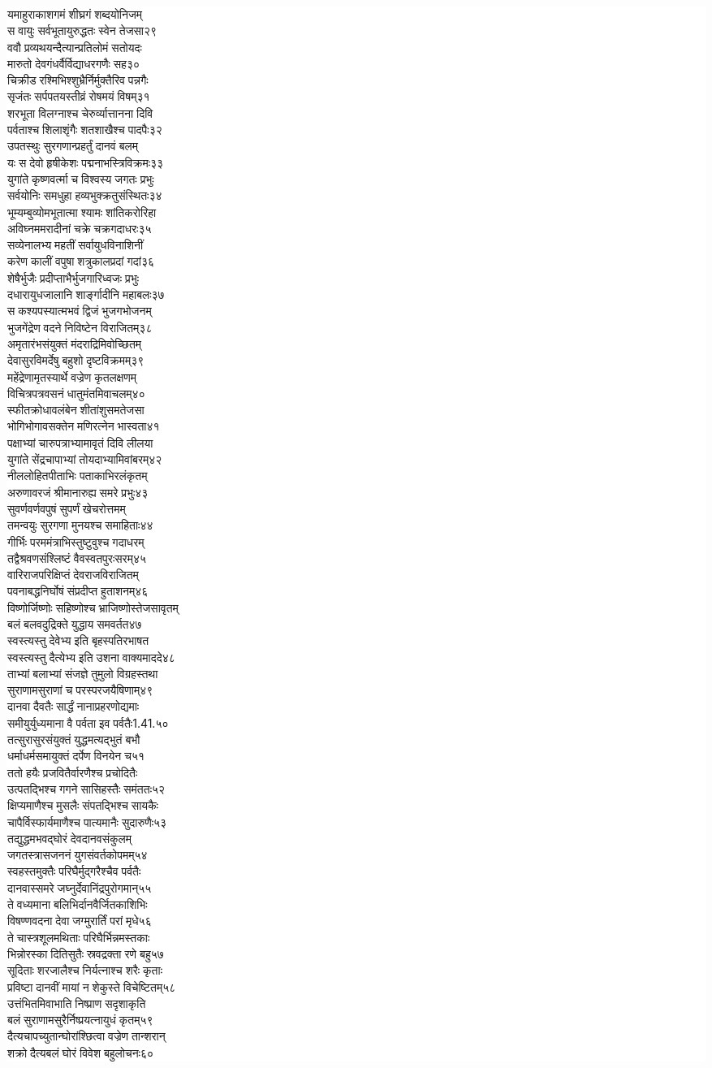 यमाहुराकाशगमं शीघ्रगं शब्दयोनिजम्  
स वायुः सर्वभूतायुरुद्धतः स्वेन तेजसा२९  
ववौ प्रव्यथयन्दैत्यान्प्रतिलोमं सतोयदः  
मारुतो देवगंधर्वैर्विद्याधरगणैः सह३०  
चिक्रीड रश्मिभिश्शुभ्रैर्निर्मुक्तैरिव पन्नगैः  
सृजंतः सर्पपतयस्तीव्रं रोषमयं विषम्३१  
शरभूता विलग्नाश्च चेरुर्व्यात्तानना दिवि  
पर्वताश्च शिलाशृंगैः शतशाखैश्च पादपैः३२  
उपतस्थुः सुरगणान्प्रहर्तुं दानवं बलम्  
यः स देवो हृषीकेशः पद्मनाभस्त्रिविक्रमः३३  
युगांते कृष्णवर्त्मा च विश्वस्य जगतः प्रभुः  
सर्वयोनिः समधुहा हव्यभुक्क्रतुसंस्थितः३४  
भूम्यम्बुव्योमभूतात्मा श्यामः शांतिकरोरिहा  
अविघ्नममरादीनां चक्रे चक्रगदाधरः३५  
सव्येनालभ्य महतीं सर्वायुधविनाशिनीं  
करेण कालीं वपुषा शत्रुकालप्रदां गदां३६  
शेषैर्भुजैः प्रदीप्ताभैर्भुजगारिध्वजः प्रभुः  
दधारायुधजालानि शार्ङ्गादीनि महाबलः३७  
स कश्यपस्यात्मभवं द्विजं भुजगभोजनम्  
भुजगेंद्रेण वदने निविष्टेन विराजितम्३८  
अमृतारंभसंयुक्तं मंदराद्रिमिवोच्छितम्  
देवासुरविमर्देषु बहुशो दृष्टविक्रमम्३९  
महेंद्रेणामृतस्यार्थे वज्रेण कृतलक्षणम्  
विचित्रपत्रवसनं धातुमंतमिवाचलम्४०  
स्फीतक्रोधावलंबेन शीतांशुसमतेजसा  
भोगिभोगावसक्तेन मणिरत्नेन भास्वता४१  
पक्षाभ्यां चारुपत्राभ्यामावृतं दिवि लीलया  
युगांते सेंद्रचापाभ्यां तोयदाभ्यामिवांबरम्४२  
नीललोहितपीताभिः पताकाभिरलंकृतम्  
अरुणावरजं श्रीमानारुह्य समरे प्रभुः४३  
सुवर्णवर्णवपुषं सुपर्णं खेचरोत्तमम्  
तमन्वयुः सुरगणा मुनयश्च समाहिताः४४  
गीर्भिः परममंत्राभिस्तुष्टुवुश्च गदाधरम्  
तद्वैश्रवणसंश्लिष्टं वैवस्वतपुरःसरम्४५  
वारिराजपरिक्षिप्तं देवराजविराजितम्  
पवनाबद्धनिर्घोषं संप्रदीप्त हुताशनम्४६  
विष्णोर्जिष्णोः सहिष्णोश्च भ्राजिष्णोस्तेजसावृतम्  
बलं बलवदुद्रिक्ते युद्धाय समवर्तत४७  
स्वस्त्यस्तु देवेभ्य इति बृहस्पतिरभाषत  
स्वस्त्यस्तु दैत्येभ्य इति उशना वाक्यमाददे४८  
ताभ्यां बलाभ्यां संजज्ञे तुमुलो विग्रहस्तथा  
सुराणामसुराणां च परस्परजयैषिणाम्४९  
दानवा दैवतैः सार्द्धं नानाप्रहरणोद्यमाः  
समीयुर्युध्यमाना वै पर्वता इव पर्वतैः1.41.५०  
तत्सुरासुरसंयुक्तं युद्धमत्यद्भुतं बभौ  
धर्माधर्मसमायुक्तं दर्पेण विनयेन च५१  
ततो हयैः प्रजवितैर्वारणैश्च प्रचोदितैः  
उत्पतद्भिश्च गगने सासिहस्तैः समंततः५२  
क्षिप्यमाणैश्च मुसलैः संपतद्भिश्च सायकैः  
चापैर्विस्फार्यमाणैश्च पात्यमानैः सुदारुणैः५३  
तद्युद्धमभवद्घोरं देवदानवसंकुलम्  
जगतस्त्रासजननं युगसंवर्तकोपमम्५४  
स्वहस्तमुक्तैः परिघैर्मुद्गरैश्चैव पर्वतैः  
दानवास्समरे जघ्नुर्देवानिंद्रपुरोगमान्५५  
ते वध्यमाना बलिभिर्दानवैर्जितकाशिभिः  
विषण्णवदना देवा जग्मुरार्तिं परां मृधे५६  
ते चास्त्रशूलमथिताः परिघैर्भिन्नमस्तकाः  
भिन्नोरस्का दितिसुतैः स्रवद्रक्ता रणे बहु५७  
सूदिताः शरजालैश्च निर्यत्नाश्च शरैः कृताः  
प्रविष्टा दानवीं मायां न शेकुस्ते विचेष्टितम्५८  
उत्तंभितमिवाभाति निष्प्राण सदृशाकृति  
बलं सुराणामसुरैर्निष्प्रयत्नायुधं कृतम्५९  
दैत्यचापच्युतान्घोरांश्छित्वा वज्रेण तान्शरान्  
शक्रो दैत्यबलं घोरं विवेश बहुलोचनः६०  